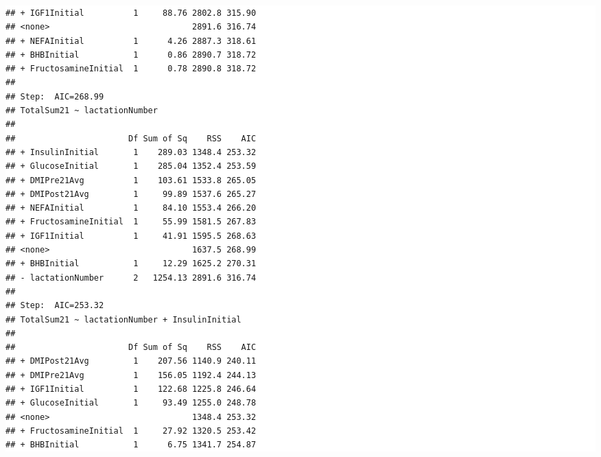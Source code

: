     ## + IGF1Initial          1     88.76 2802.8 315.90
    ## <none>                             2891.6 316.74
    ## + NEFAInitial          1      4.26 2887.3 318.61
    ## + BHBInitial           1      0.86 2890.7 318.72
    ## + FructosamineInitial  1      0.78 2890.8 318.72
    ## 
    ## Step:  AIC=268.99
    ## TotalSum21 ~ lactationNumber
    ## 
    ##                       Df Sum of Sq    RSS    AIC
    ## + InsulinInitial       1    289.03 1348.4 253.32
    ## + GlucoseInitial       1    285.04 1352.4 253.59
    ## + DMIPre21Avg          1    103.61 1533.8 265.05
    ## + DMIPost21Avg         1     99.89 1537.6 265.27
    ## + NEFAInitial          1     84.10 1553.4 266.20
    ## + FructosamineInitial  1     55.99 1581.5 267.83
    ## + IGF1Initial          1     41.91 1595.5 268.63
    ## <none>                             1637.5 268.99
    ## + BHBInitial           1     12.29 1625.2 270.31
    ## - lactationNumber      2   1254.13 2891.6 316.74
    ## 
    ## Step:  AIC=253.32
    ## TotalSum21 ~ lactationNumber + InsulinInitial
    ## 
    ##                       Df Sum of Sq    RSS    AIC
    ## + DMIPost21Avg         1    207.56 1140.9 240.11
    ## + DMIPre21Avg          1    156.05 1192.4 244.13
    ## + IGF1Initial          1    122.68 1225.8 246.64
    ## + GlucoseInitial       1     93.49 1255.0 248.78
    ## <none>                             1348.4 253.32
    ## + FructosamineInitial  1     27.92 1320.5 253.42
    ## + BHBInitial           1      6.75 1341.7 254.87
